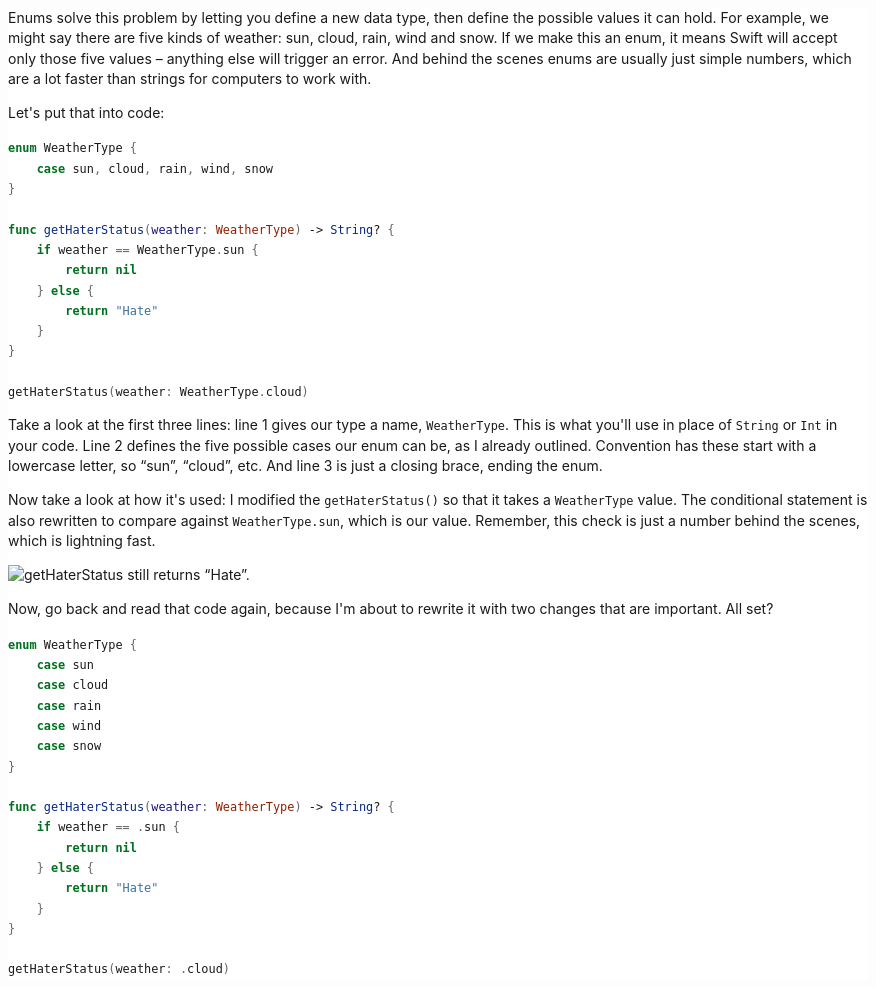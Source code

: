 Enums solve this problem by letting you define a new data type, then define the possible values it can hold. For example, we might say there are five kinds of weather: sun, cloud, rain, wind and snow. If we make this an enum, it means Swift will accept only those five values – anything else will trigger an error. And behind the scenes enums are usually just simple numbers, which are a lot faster than strings for computers to work with.

Let's put that into code:

```swift
enum WeatherType {
    case sun, cloud, rain, wind, snow
}

func getHaterStatus(weather: WeatherType) -> String? {
    if weather == WeatherType.sun {
        return nil
    } else {
        return "Hate"
    }
}

getHaterStatus(weather: WeatherType.cloud)
```

Take a look at the first three lines: line 1 gives our type a name, `WeatherType`. This is what you'll use in place of `String` or `Int` in your code. Line 2 defines the five possible cases our enum can be, as I already outlined. Convention has these start with a lowercase letter, so “sun”, “cloud”, etc. And line 3 is just a closing brace, ending the enum.

Now take a look at how it's used: I modified the `getHaterStatus()` so that it takes a `WeatherType` value. The conditional statement is also rewritten to compare against `WeatherType.sun`, which is our value. Remember, this check is just a number behind the scenes, which is lightning fast.

![`getHaterStatus` still returns “Hate”.](https://www.hackingwithswift.com/img/books/hws/enumerations-1@2x.png)

Now, go back and read that code again, because I'm about to rewrite it with two changes that are important. All set?

```swift
enum WeatherType {
    case sun
    case cloud
    case rain
    case wind
    case snow
}

func getHaterStatus(weather: WeatherType) -> String? {
    if weather == .sun {
        return nil
    } else {
        return "Hate"
    }
}

getHaterStatus(weather: .cloud)
```
